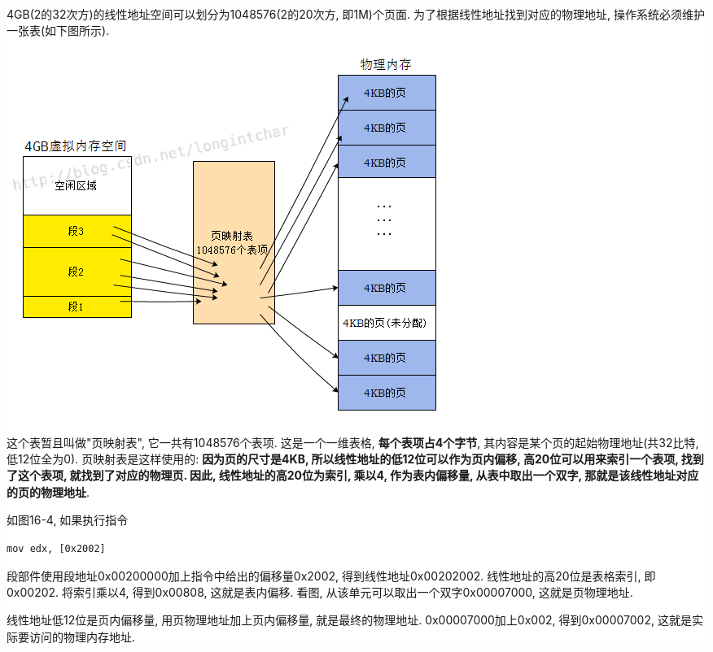 4GB(2的32次方)的线性地址空间可以划分为1048576(2的20次方, 即1M)个页面. 为了根据线性地址找到对应的物理地址, 操作系统必须维护一张表(如下图所示).

![config](images/3.png)

这个表暂且叫做"页映射表", 它一共有1048576个表项. 这是一个一维表格, **每个表项占4个字节**, 其内容是某个页的起始物理地址(共32比特, 低12位全为0). 页映射表是这样使用的: **因为页的尺寸是4KB, 所以线性地址的低12位可以作为页内偏移, 高20位可以用来索引一个表项, 找到了这个表项, 就找到了对应的物理页. 因此, 线性地址的高20位为索引, 乘以4, 作为表内偏移量, 从表中取出一个双字, 那就是该线性地址对应的页的物理地址**.

如图16-4, 如果执行指令

```
mov edx, [0x2002]
```

段部件使用段地址0x00200000加上指令中给出的偏移量0x2002, 得到线性地址0x00202002. 线性地址的高20位是表格索引, 即0x00202. 将索引乘以4, 得到0x00808, 这就是表内偏移. 看图, 从该单元可以取出一个双字0x00007000, 这就是页物理地址.

线性地址低12位是页内偏移量, 用页物理地址加上页内偏移量, 就是最终的物理地址. 0x00007000加上0x002, 得到0x00007002, 这就是实际要访问的物理内存地址.
